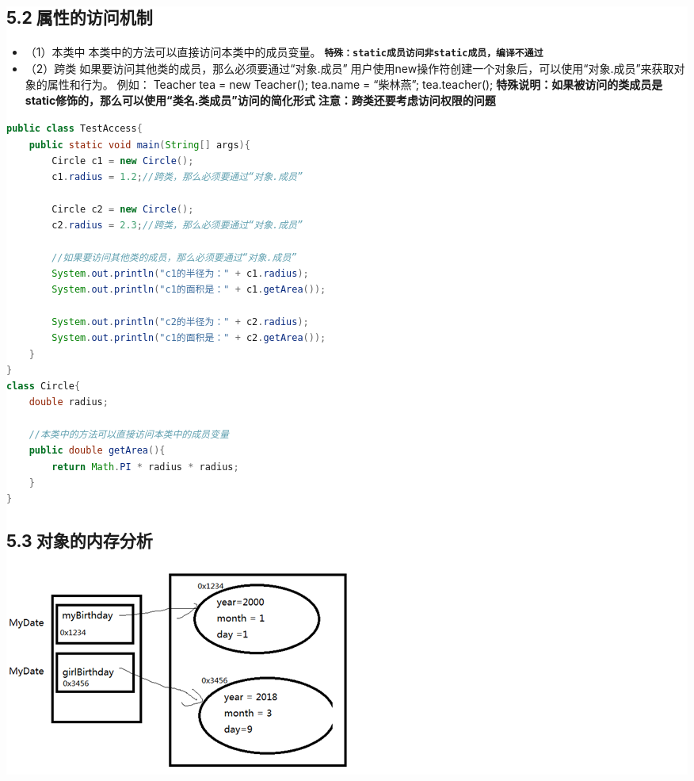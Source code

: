 ## 5.2 属性的访问机制

* （1）本类中
  本类中的方法可以直接访问本类中的成员变量。
  **`特殊：static成员访问非static成员，编译不通过`**
* （2）跨类
  如果要访问其他类的成员，那么必须要通过“对象.成员”
  用户使用new操作符创建一个对象后，可以使用“对象.成员”来获取对象的属性和行为。
  例如：  Teacher tea = new Teacher();  tea.name = “柴林燕”;  tea.teacher();
  **特殊说明：如果被访问的类成员是static修饰的，那么可以使用“类名.类成员”访问的简化形式**
  **注意：跨类还要考虑访问权限的问题**

```java
public class TestAccess{
	public static void main(String[] args){
		Circle c1 = new Circle();
		c1.radius = 1.2;//跨类，那么必须要通过“对象.成员”
		
		Circle c2 = new Circle();
		c2.radius = 2.3;//跨类，那么必须要通过“对象.成员”
		
		//如果要访问其他类的成员，那么必须要通过“对象.成员”
		System.out.println("c1的半径为：" + c1.radius);
		System.out.println("c1的面积是：" + c1.getArea());
		
		System.out.println("c2的半径为：" + c2.radius);
		System.out.println("c1的面积是：" + c2.getArea());
	}
}
class Circle{
	double radius;
	
	//本类中的方法可以直接访问本类中的成员变量
	public double getArea(){
		return Math.PI * radius * radius;
	}
}
```

## 5.3 对象的内存分析

![image-20220516105237554](java学习总结.assets/image-20220516105237554.png)
